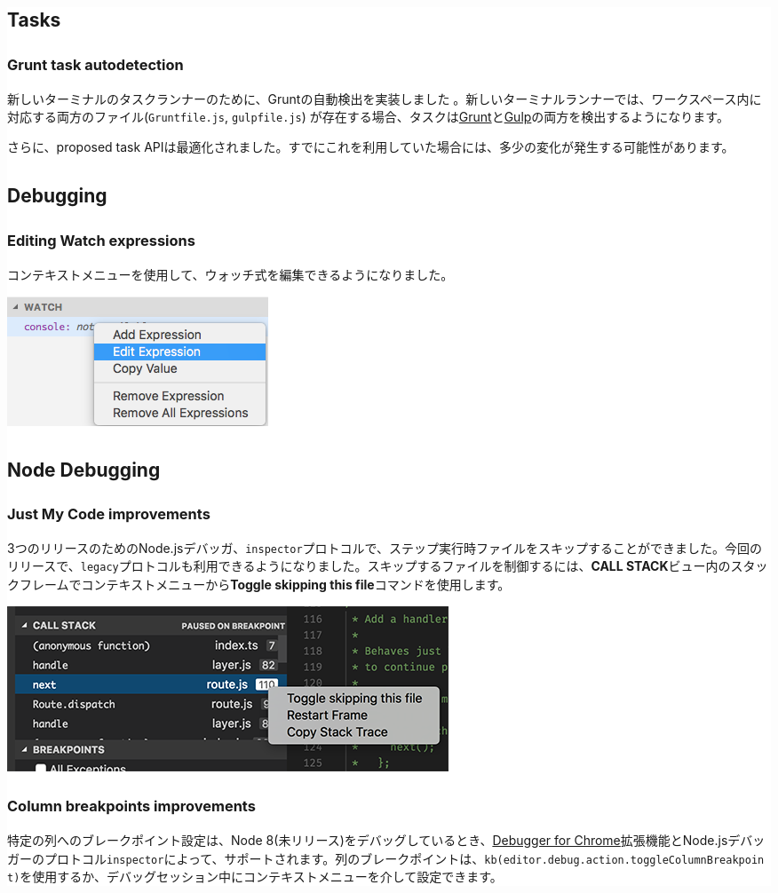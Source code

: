 ## Tasks

### Grunt task autodetection

新しいターミナルのタスクランナーのために、Gruntの自動検出を実装しました 。新しいターミナルランナーでは、ワークスペース内に対応する両方のファイル(`Gruntfile.js`, `gulpfile.js`) が存在する場合、タスクは[Grunt](https://gruntjs.com)と[Gulp](http://gulpjs.com/)の両方を検出するようになります。

さらに、proposed task APIは最適化されました。すでにこれを利用していた場合には、多少の変化が発生する可能性があります。

## Debugging

### Editing Watch expressions

コンテキストメニューを使用して、ウォッチ式を編集できるようになりました。

![edit watch](images/1_12/edit-watch.png)

## Node Debugging

### Just My Code improvements

3つのリリースのためのNode.jsデバッガ、`inspector`プロトコルで、ステップ実行時ファイルをスキップすることができました。今回のリリースで、`legacy`プロトコルも利用できるようになりました。スキップするファイルを制御するには、**CALL STACK**ビュー内のスタックフレームでコンテキストメニューから**Toggle skipping this file**コマンドを使用します。

![toggle skip files](images/1_12/toggle-skip-file.png)

### Column breakpoints improvements

特定の列へのブレークポイント設定は、Node 8(未リリース)をデバッグしているとき、[Debugger for Chrome](https://marketplace.visualstudio.com/items?itemName=msjsdiag.debugger-for-chrome)拡張機能とNode.jsデバッガーのプロトコル`inspector`によって、サポートされます。列のブレークポイントは、`kb(editor.debug.action.toggleColumnBreakpoint)`を使用するか、デバッグセッション中にコンテキストメニューを介して設定できます。
